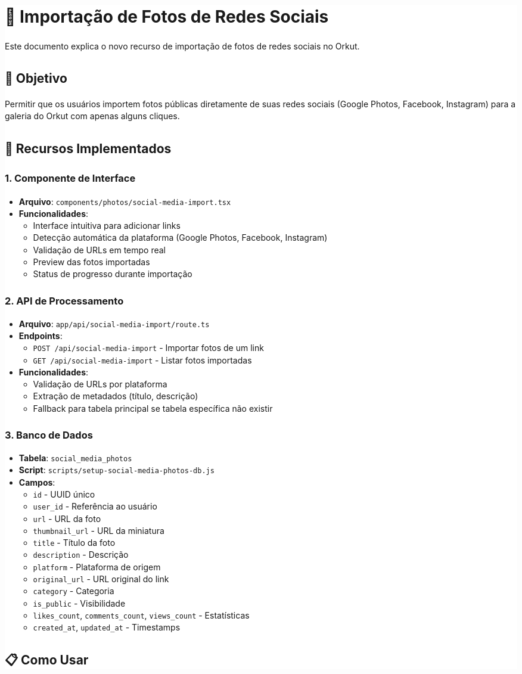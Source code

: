 # 📱 Importação de Fotos de Redes Sociais

Este documento explica o novo recurso de importação de fotos de redes sociais no Orkut.

## 🎯 Objetivo

Permitir que os usuários importem fotos públicas diretamente de suas redes sociais (Google Photos, Facebook, Instagram) para a galeria do Orkut com apenas alguns cliques.

## 🚀 Recursos Implementados

### 1. **Componente de Interface**
- **Arquivo**: `components/photos/social-media-import.tsx`
- **Funcionalidades**:
  - Interface intuitiva para adicionar links
  - Detecção automática da plataforma (Google Photos, Facebook, Instagram)
  - Validação de URLs em tempo real
  - Preview das fotos importadas
  - Status de progresso durante importação

### 2. **API de Processamento**
- **Arquivo**: `app/api/social-media-import/route.ts`
- **Endpoints**:
  - `POST /api/social-media-import` - Importar fotos de um link
  - `GET /api/social-media-import` - Listar fotos importadas
- **Funcionalidades**:
  - Validação de URLs por plataforma
  - Extração de metadados (título, descrição)
  - Fallback para tabela principal se tabela específica não existir

### 3. **Banco de Dados**
- **Tabela**: `social_media_photos`
- **Script**: `scripts/setup-social-media-photos-db.js`
- **Campos**:
  - `id` - UUID único
  - `user_id` - Referência ao usuário
  - `url` - URL da foto
  - `thumbnail_url` - URL da miniatura
  - `title` - Título da foto
  - `description` - Descrição
  - `platform` - Plataforma de origem
  - `original_url` - URL original do link
  - `category` - Categoria
  - `is_public` - Visibilidade
  - `likes_count`, `comments_count`, `views_count` - Estatísticas
  - `created_at`, `updated_at` - Timestamps

## 📋 Como Usar
